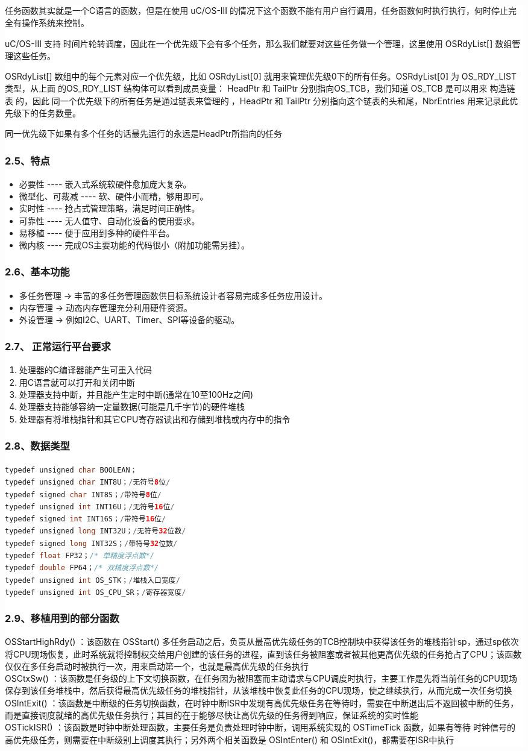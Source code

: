 任务函数其实就是一个C语言的函数，但是在使用 uC/OS-III 的情况下这个函数不能有用户自行调用，任务函数何时执行执行，何时停止完全有操作系统来控制。

uC/OS-III 支持 时间片轮转调度，因此在一个优先级下会有多个任务，那么我们就要对这些任务做一个管理，这里使用 OSRdyList\[\] 数组管理这些任务。

OSRdyList\[\] 数组中的每个元素对应一个优先级，比如 OSRdyList\[0\] 就用来管理优先级0下的所有任务。OSRdyList\[0\] 为 OS\_RDY\_LIST 类型，从上面 的OS\_RDY\_LIST 结构体可以看到成员变量： HeadPtr 和 TailPtr 分别指向OS\_TCB，我们知道 OS\_TCB 是可以用来 构造链表 的，因此 同一个优先级下的所有任务是通过链表来管理的 ，HeadPtr 和 TailPtr 分别指向这个链表的头和尾，NbrEntries 用来记录此优先级下的任务数量。

同一优先级下如果有多个任务的话最先运行的永远是HeadPtr所指向的任务

### 2.5、特点 

 *  必要性 ---- 嵌入式系统软硬件愈加庞大复杂。
 *  微型化、可裁减 ---- 软、硬件小而精，够用即可。
 *  实时性 ---- 抢占式管理策略，满足时间正确性。
 *  可靠性 ---- 无人值守、自动化设备的使用要求。
 *  易移植 ---- 便于应用到多种的硬件平台。
 *  微内核 ---- 完成OS主要功能的代码很小（附加功能需另挂）。

### 2.6、基本功能 

 *  多任务管理 \-> 丰富的多任务管理函数供目标系统设计者容易完成多任务应用设计。
 *  内存管理 \-> 动态内存管理充分利用硬件资源。
 *  外设管理 \-> 例如I2C、UART、Timer、SPI等设备的驱动。

### 2.7、 正常运行平台要求 

1.  处理器的C编译器能产生可重入代码
2.  用C语言就可以打开和关闭中断
3.  处理器支持中断，并且能产生定时中断(通常在10至100Hz之间)
4.  处理器支持能够容纳一定量数据(可能是几千字节)的硬件堆栈
5.  处理器有将堆栈指针和其它CPU寄存器读出和存储到堆栈或内存中的指令

### 2.8、数据类型 

```java
typedef unsigned char BOOLEAN；
typedef unsigned char INT8U；/无符号8位/
typedef signed char INT8S；/带符号8位/
typedef unsigned int INT16U；/无符号16位/
typedef signed int INT16S；/带符号16位/
typedef unsigned long INT32U；/无符号32位数/
typedef signed long INT32S；/带符号32位数/
typedef float FP32；/* 单精度浮点数*/
typedef double FP64；/* 双精度浮点数*/
typedef unsigned int OS_STK；/堆栈入口宽度/
typedef unsigned int OS_CPU_SR；/寄存器宽度/
```

### 2.9、移植用到的部分函数 

OSStartHighRdy() ：该函数在 OSStart() 多任务启动之后，负责从最高优先级任务的TCB控制块中获得该任务的堆栈指针sp，通过sp依次将CPU现场恢复，此时系统就将控制权交给用户创建的该任务的进程，直到该任务被阻塞或者被其他更高优先级的任务抢占了CPU；该函数仅仅在多任务启动时被执行一次，用来启动第一个，也就是最高优先级的任务执行  
OSCtxSw() ：该函数是任务级的上下文切换函数，在任务因为被阻塞而主动请求与CPU调度时执行，主要工作是先将当前任务的CPU现场保存到该任务堆栈中，然后获得最高优先级任务的堆栈指针，从该堆栈中恢复此任务的CPU现场，使之继续执行，从而完成一次任务切换  
OSIntExit() ：该函数是中断级的任务切换函数，在时钟中断ISR中发现有高优先级任务在等待时，需要在中断退出后不返回被中断的任务，而是直接调度就绪的高优先级任务执行；其目的在于能够尽快让高优先级的任务得到响应，保证系统的实时性能  
OSTickISR() ：该函数是时钟中断处理函数，主要任务是负责处理时钟中断，调用系统实现的 OSTimeTick 函数，如果有等待 时钟信号的高优先级任务，则需要在中断级别上调度其执行；另外两个相关函数是 OSIntEnter() 和 OSIntExit()，都需要在ISR中执行


[Link 1]: #_5
[RTOS_uC_OS]: #RTOSuCOS_9
[2.1_RTOS]: #21RTOS_10
[2.2_uC_OS-III]: #22uCOSIII_22
[2.3]: #23_31
[2.4]: #24_45
[2.5]: #25_84
[2.6]: #26_92
[2.7_]: #27__98
[2.8]: #28_105
[2.9]: #29_121
[Link 2]: #_130
[3.1_STM32CubeMX]: #31STM32CubeMX_131
[3.2_ucOS]: #32ucOS_157
[3.3]: #33_162
[3.4_uCOS]: #34uCOS_173
[Link 3]: #_216
[Link 4]: #_770
[5.1]: #51_771
[5.2]: #52_778
[5.3]: #53_782
[5.4]: #54_807
[5.5]: #55_811
[Link 5]: #_818
[https_pan.baidu.com_s_1P2NXc64Q_2c1tXRAvWY3xQ_pwd_2022]: https://pan.baidu.com/s/1P2NXc64Q_2c1tXRAvWY3xQ?pwd=2022
[STM32F103C8T6_uCOS_HAL]: https://blog.csdn.net/qq_45659777/article/details/121570886
[STM32F103C8T6_uC_OS-III_HAL]: https://blog.csdn.net/weixin_43116606/article/details/105532222
[STM32F103C8_uCOSIII_HAL]: https://blog.csdn.net/junseven164/article/details/121534916
[STM32F103C8T6_HAL_uC_OS-III]: https://blog.csdn.net/qq_46467126/article/details/121441622?spm=1001.2014.3001.5502
